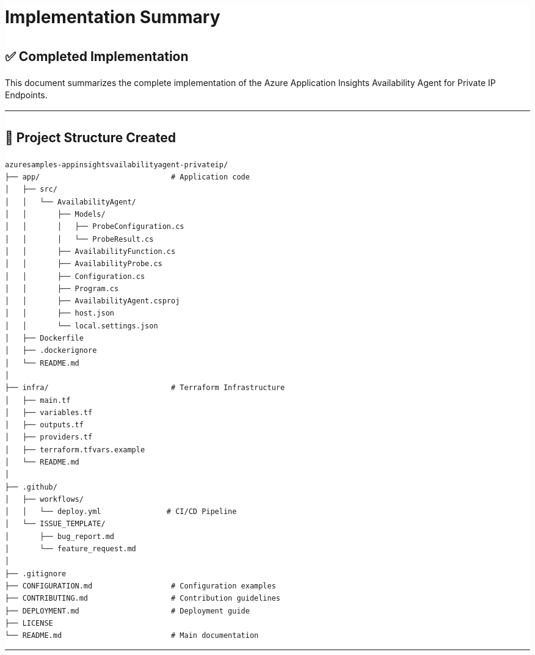 # Implementation Summary

## ✅ Completed Implementation

This document summarizes the complete implementation of the Azure Application Insights Availability Agent for Private IP Endpoints.

---

## 📁 Project Structure Created

```
azuresamples-appinsightsvailabilityagent-privateip/
├── app/                              # Application code
│   ├── src/
│   │   └── AvailabilityAgent/
│   │       ├── Models/
│   │       │   ├── ProbeConfiguration.cs
│   │       │   └── ProbeResult.cs
│   │       ├── AvailabilityFunction.cs
│   │       ├── AvailabilityProbe.cs
│   │       ├── Configuration.cs
│   │       ├── Program.cs
│   │       ├── AvailabilityAgent.csproj
│   │       ├── host.json
│   │       └── local.settings.json
│   ├── Dockerfile
│   ├── .dockerignore
│   └── README.md
│
├── infra/                            # Terraform Infrastructure
│   ├── main.tf
│   ├── variables.tf
│   ├── outputs.tf
│   ├── providers.tf
│   ├── terraform.tfvars.example
│   └── README.md
│
├── .github/
│   ├── workflows/
│   │   └── deploy.yml               # CI/CD Pipeline
│   └── ISSUE_TEMPLATE/
│       ├── bug_report.md
│       └── feature_request.md
│
├── .gitignore
├── CONFIGURATION.md                  # Configuration examples
├── CONTRIBUTING.md                   # Contribution guidelines
├── DEPLOYMENT.md                     # Deployment guide
├── LICENSE
└── README.md                         # Main documentation
```

---